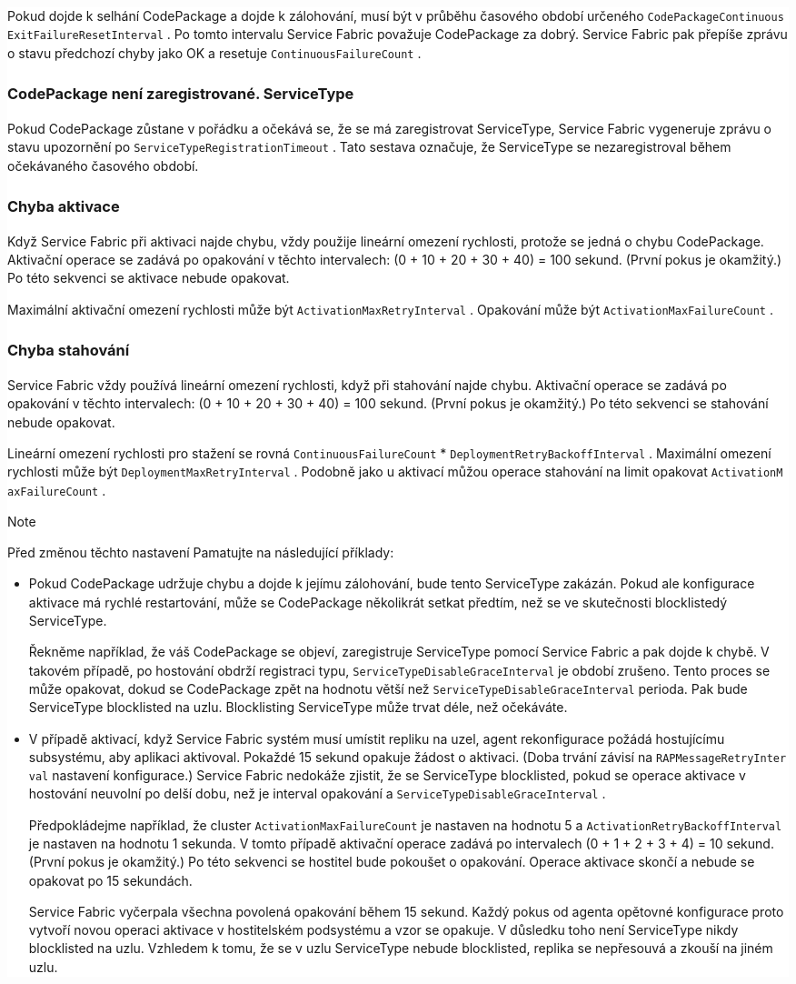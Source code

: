 Pokud dojde k selhání CodePackage a dojde k zálohování, musí být v průběhu časového období určeného `CodePackageContinuousExitFailureResetInterval` . Po tomto intervalu Service Fabric považuje CodePackage za dobrý. Service Fabric pak přepíše zprávu o stavu předchozí chyby jako OK a resetuje `ContinuousFailureCount` .

### <a name="codepackage-not-registering-servicetype"></a>CodePackage není zaregistrované. ServiceType
Pokud CodePackage zůstane v pořádku a očekává se, že se má zaregistrovat ServiceType, Service Fabric vygeneruje zprávu o stavu upozornění po `ServiceTypeRegistrationTimeout` . Tato sestava označuje, že ServiceType se nezaregistroval během očekávaného časového období.

### <a name="activation-failure"></a>Chyba aktivace
Když Service Fabric při aktivaci najde chybu, vždy použije lineární omezení rychlosti, protože se jedná o chybu CodePackage. Aktivační operace se zadává po opakování v těchto intervalech: (0 + 10 + 20 + 30 + 40) = 100 sekund. (První pokus je okamžitý.) Po této sekvenci se aktivace nebude opakovat.
    
Maximální aktivační omezení rychlosti může být `ActivationMaxRetryInterval` . Opakování může být `ActivationMaxFailureCount` .

### <a name="download-failure"></a>Chyba stahování
Service Fabric vždy používá lineární omezení rychlosti, když při stahování najde chybu. Aktivační operace se zadává po opakování v těchto intervalech: (0 + 10 + 20 + 30 + 40) = 100 sekund. (První pokus je okamžitý.) Po této sekvenci se stahování nebude opakovat. 

Lineární omezení rychlosti pro stažení se rovná `ContinuousFailureCount`  *  `DeploymentRetryBackoffInterval` . Maximální omezení rychlosti může být `DeploymentMaxRetryInterval` . Podobně jako u aktivací můžou operace stahování na limit opakovat `ActivationMaxFailureCount` .

> [!NOTE]
> Před změnou těchto nastavení Pamatujte na následující příklady:
>
>* Pokud CodePackage udržuje chybu a dojde k jejímu zálohování, bude tento ServiceType zakázán. Pokud ale konfigurace aktivace má rychlé restartování, může se CodePackage několikrát setkat předtím, než se ve skutečnosti blocklistedý ServiceType. 
>
>    Řekněme například, že váš CodePackage se objeví, zaregistruje ServiceType pomocí Service Fabric a pak dojde k chybě. V takovém případě, po hostování obdrží registraci typu, `ServiceTypeDisableGraceInterval` je období zrušeno. Tento proces se může opakovat, dokud se CodePackage zpět na hodnotu větší než `ServiceTypeDisableGraceInterval` perioda. Pak bude ServiceType blocklisted na uzlu. Blocklisting ServiceType může trvat déle, než očekáváte.
>
>* V případě aktivací, když Service Fabric systém musí umístit repliku na uzel, agent rekonfigurace požádá hostujícímu subsystému, aby aplikaci aktivoval. Pokaždé 15 sekund opakuje žádost o aktivaci. (Doba trvání závisí na `RAPMessageRetryInterval` nastavení konfigurace.) Service Fabric nedokáže zjistit, že se ServiceType blocklisted, pokud se operace aktivace v hostování neuvolní po delší dobu, než je interval opakování a `ServiceTypeDisableGraceInterval` . 
>
>    Předpokládejme například, že cluster `ActivationMaxFailureCount` je nastaven na hodnotu 5 a `ActivationRetryBackoffInterval` je nastaven na hodnotu 1 sekunda. V tomto případě aktivační operace zadává po intervalech (0 + 1 + 2 + 3 + 4) = 10 sekund. (První pokus je okamžitý.) Po této sekvenci se hostitel bude pokoušet o opakování. Operace aktivace skončí a nebude se opakovat po 15 sekundách. 
>
>    Service Fabric vyčerpala všechna povolená opakování během 15 sekund. Každý pokus od agenta opětovné konfigurace proto vytvoří novou operaci aktivace v hostitelském podsystému a vzor se opakuje. V důsledku toho není ServiceType nikdy blocklisted na uzlu. Vzhledem k tomu, že se v uzlu ServiceType nebude blocklisted, replika se nepřesouvá a zkouší na jiném uzlu.
> 


[a1]: service-fabric-application-model.md
[a2]: service-fabric-hosting-model.md
[a3]: service-fabric-package-apps.md
[a4]: service-fabric-deploy-remove-applications.md
[p1]: /powershell/module/servicefabric/copy-servicefabricservicepackagetonode